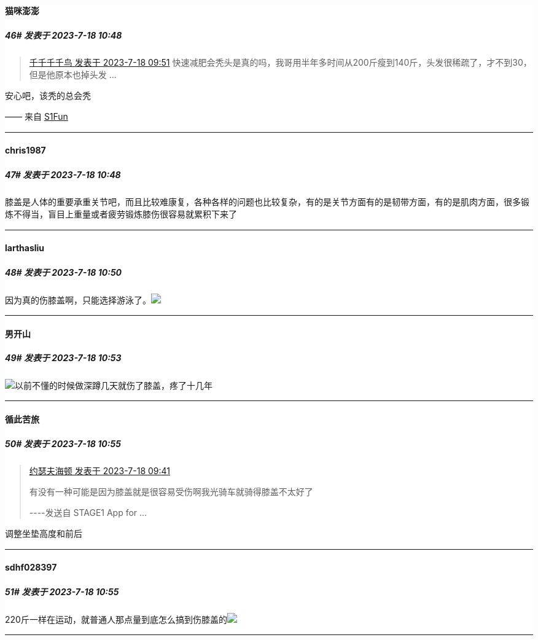 ####  猫咪澎澎  
##### 46#       发表于 2023-7-18 10:48

<blockquote><a href="httphttps://bbs.saraba1st.com/2b/forum.php?mod=redirect&amp;goto=findpost&amp;pid=61701834&amp;ptid=2144874" target="_blank">千千千千鸟 发表于 2023-7-18 09:51</a>
快速减肥会秃头是真的吗，我哥用半年多时间从200斤瘦到140斤，头发很稀疏了，才不到30，但是他原本也掉头发 ...</blockquote>
安心吧，该秃的总会秃

—— 来自 [S1Fun](https://s1fun.koalcat.com)

*****

####  chris1987  
##### 47#       发表于 2023-7-18 10:48

膝盖是人体的重要承重关节吧，而且比较难康复，各种各样的问题也比较复杂，有的是关节方面有的是韧带方面，有的是肌肉方面，很多锻炼不得当，盲目上重量或者疲劳锻炼膝伤很容易就累积下来了

*****

####  larthasliu  
##### 48#       发表于 2023-7-18 10:50

因为真的伤膝盖啊，只能选择游泳了。<img src="https://static.saraba1st.com/image/smiley/face2017/001.png" referrerpolicy="no-referrer">

*****

####  男开山  
##### 49#       发表于 2023-7-18 10:53

<img src="https://static.saraba1st.com/image/smiley/face2017/067.png" referrerpolicy="no-referrer">以前不懂的时候做深蹲几天就伤了膝盖，疼了十几年

*****

####  循此苦旅  
##### 50#       发表于 2023-7-18 10:55

<blockquote><a href="httphttps://bbs.saraba1st.com/2b/forum.php?mod=redirect&amp;goto=findpost&amp;pid=61701710&amp;ptid=2144874" target="_blank">约瑟夫海顿 发表于 2023-7-18 09:41</a>

有没有一种可能是因为膝盖就是很容易受伤啊我光骑车就骑得膝盖不太好了

----发送自 STAGE1 App for ...</blockquote>
调整坐垫高度和前后

*****

####  sdhf028397  
##### 51#       发表于 2023-7-18 10:55

220斤一样在运动，就普通人那点量到底怎么搞到伤膝盖的<img src="https://static.saraba1st.com/image/smiley/face2017/001.png" referrerpolicy="no-referrer">

*****

